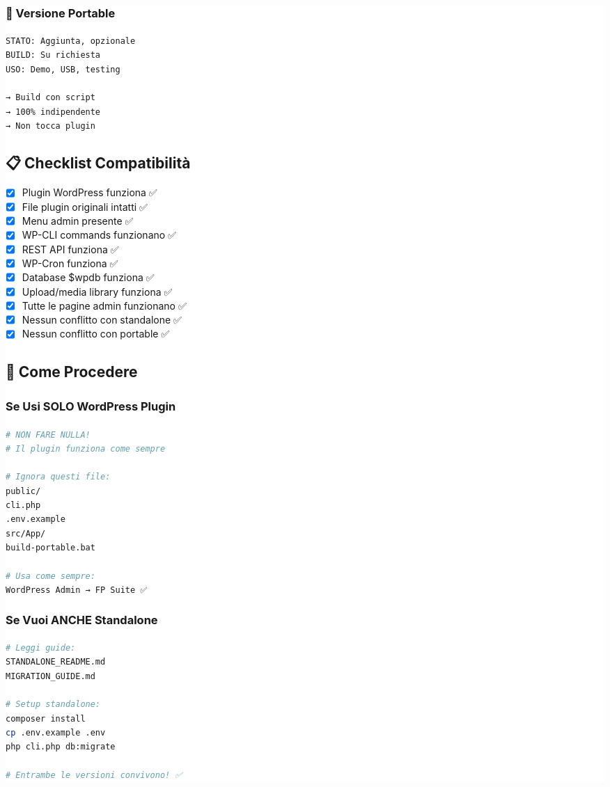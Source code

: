 ### 🎁 Versione Portable
```
STATO: Aggiunta, opzionale
BUILD: Su richiesta
USO: Demo, USB, testing

→ Build con script
→ 100% indipendente
→ Non tocca plugin
```

## 📋 Checklist Compatibilità

- [x] Plugin WordPress funziona ✅
- [x] File plugin originali intatti ✅
- [x] Menu admin presente ✅
- [x] WP-CLI commands funzionano ✅
- [x] REST API funziona ✅
- [x] WP-Cron funziona ✅
- [x] Database $wpdb funziona ✅
- [x] Upload/media library funziona ✅
- [x] Tutte le pagine admin funzionano ✅
- [x] Nessun conflitto con standalone ✅
- [x] Nessun conflitto con portable ✅

## 🚀 Come Procedere

### Se Usi SOLO WordPress Plugin
```bash
# NON FARE NULLA!
# Il plugin funziona come sempre

# Ignora questi file:
public/
cli.php
.env.example
src/App/
build-portable.bat

# Usa come sempre:
WordPress Admin → FP Suite ✅
```

### Se Vuoi ANCHE Standalone
```bash
# Leggi guide:
STANDALONE_README.md
MIGRATION_GUIDE.md

# Setup standalone:
composer install
cp .env.example .env
php cli.php db:migrate

# Entrambe le versioni convivono! ✅
```
